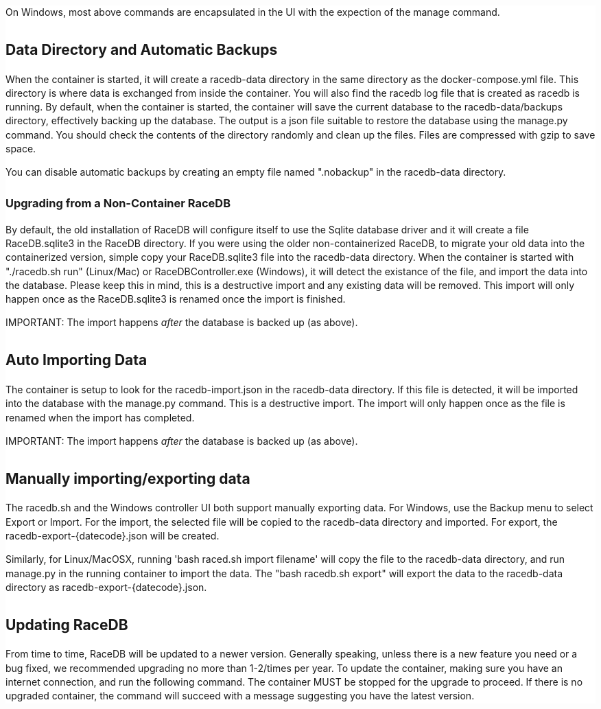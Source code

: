 On Windows, most above commands are encapsulated in the UI with the expection of the manage command.

## Data Directory and Automatic Backups

When the container is started, it will create a racedb-data directory in the same directory as the docker-compose.yml file. This directory is where data is exchanged from inside the container. You will also find the racedb log file that is created as racedb is running. By default, when the container is started, the container will save the current database to the racedb-data/backups directory, effectively backing up the database. The output is a json file suitable to restore the database using the manage.py command. You should check the contents of the directory randomly and clean up the files. Files are compressed with gzip to save space.

You can disable automatic backups by creating an empty file named ".nobackup" in the racedb-data directory.

### Upgrading from a Non-Container RaceDB

By default, the old installation of RaceDB will configure itself to use the Sqlite database driver and it will create a file RaceDB.sqlite3 in the RaceDB directory. If you were using the older non-containerized RaceDB, to migrate your old data into the containerized version, simple copy your RaceDB.sqlite3 file into the racedb-data directory. When the container is started with "./racedb.sh run" (Linux/Mac) or RaceDBController.exe (Windows), it will detect the existance of the file, and import the data into the database. Please keep this in mind, this is a destructive import and any existing data will be removed. This import will only happen once as the RaceDB.sqlite3 is renamed once the import is finished.

IMPORTANT: The import happens _after_ the database is backed up (as above).

## Auto Importing Data

The container is setup to look for the racedb-import.json in the racedb-data directory. If this file is detected, it will be imported into the database with the manage.py command. This is a destructive import. The import will only happen once as the file is renamed when the import has completed.

IMPORTANT: The import happens _after_ the database is backed up (as above).

## Manually importing/exporting data

The racedb.sh and the Windows controller UI both support manually exporting data. For Windows, use the Backup menu to select Export or Import. For the import, the selected file will be copied to the racedb-data directory and imported. For export, the racedb-export-{datecode}.json will be created.

Similarly, for Linux/MacOSX, running 'bash raced.sh import filename' will copy the file to the racedb-data directory, and run manage.py in the running container to import the data. The "bash racedb.sh export" will export the data to the racedb-data directory as racedb-export-{datecode}.json.

## Updating RaceDB

From time to time, RaceDB will be updated to a newer version. Generally speaking, unless there is a new feature you need or a bug fixed, we recommended upgrading no more than 1-2/times per year. To update the container, making sure you have an internet connection, and run the following command. The container MUST be stopped for the upgrade to proceed. If there is no upgraded container, the command will succeed with a message suggesting you have the latest version.

